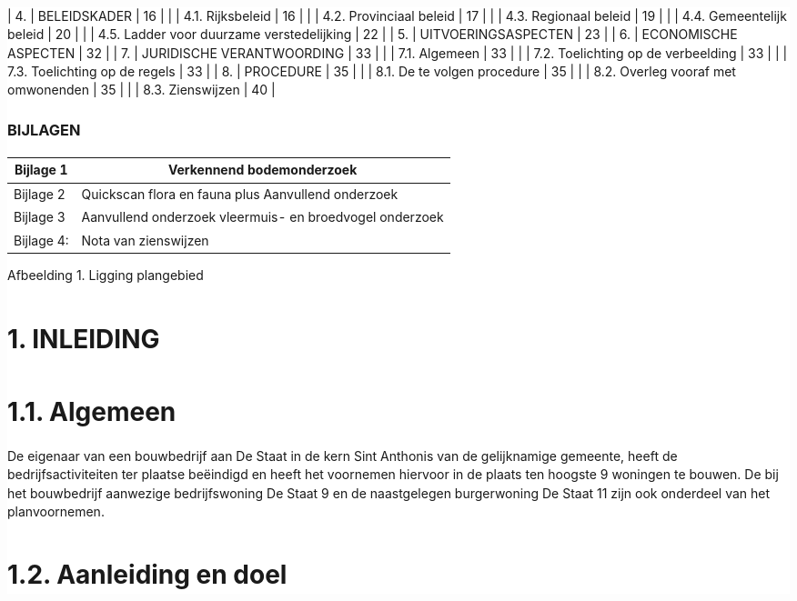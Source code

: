 | 4. | BELEIDSKADER                              | 16 |
|    | 4.1. Rijksbeleid                          | 16 |
|    | 4.2. Provinciaal beleid                   | 17 |
|    | 4.3. Regionaal beleid                     | 19 |
|    | 4.4. Gemeentelijk beleid                  | 20 |
|    | 4.5. Ladder voor duurzame verstedelijking | 22 |
| 5. | UITVOERINGSASPECTEN                       | 23 |
| 6. | ECONOMISCHE ASPECTEN                      | 32 |
| 7. | JURIDISCHE VERANTWOORDING                 | 33 |
|    | 7.1. Algemeen                             | 33 |
|    | 7.2. Toelichting op de verbeelding        | 33 |
|    | 7.3. Toelichting op de regels             | 33 |
| 8. | PROCEDURE                                 | 35 |
|    | 8.1. De te volgen procedure               | 35 |
|    | 8.2. Overleg vooraf met omwonenden        | 35 |
|    | 8.3. Zienswijzen                          | 40 |

### **BIJLAGEN**

| Bijlage 1  | Verkennend bodemonderzoek                               |
|------------|---------------------------------------------------------|
| Bijlage 2  | Quickscan flora en fauna plus Aanvullend onderzoek      |
| Bijlage 3  | Aanvullend onderzoek vleermuis- en broedvogel onderzoek |
| Bijlage 4: | Nota van zienswijzen                                    |

Afbeelding 1. Ligging plangebied

# **1. INLEIDING**

# **1.1. Algemeen**

De eigenaar van een bouwbedrijf aan De Staat in de kern Sint Anthonis van de gelijknamige gemeente, heeft de bedrijfsactiviteiten ter plaatse beëindigd en heeft het voornemen hiervoor in de plaats ten hoogste 9 woningen te bouwen. De bij het bouwbedrijf aanwezige bedrijfswoning De Staat 9 en de naastgelegen burgerwoning De Staat 11 zijn ook onderdeel van het planvoornemen.

# **1.2. Aanleiding en doel**
